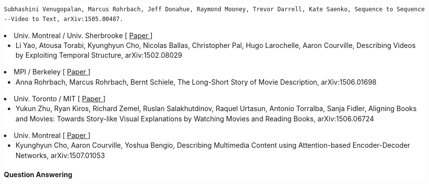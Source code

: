     Subhashini Venugopalan, Marcus Rohrbach, Jeff Donahue, Raymond Mooney, Trevor Darrell, Kate Saenko, Sequence to Sequence--Video to Text, arXiv:1505.00487.
   </li>
  </ul>
 </li>
 <li>
  Univ. Montreal / Univ. Sherbrooke [
  <a href="http://arxiv.org/pdf/1502.08029.pdf">
   Paper
  </a>
  ]
  <ul>
   <li>
    Li Yao, Atousa Torabi, Kyunghyun Cho, Nicolas Ballas, Christopher Pal, Hugo Larochelle, Aaron Courville, Describing Videos by Exploiting Temporal Structure, arXiv:1502.08029
   </li>
  </ul>
 </li>
 <li>
  MPI / Berkeley [
  <a href="http://arxiv.org/pdf/1506.01698.pdf">
   Paper
  </a>
  ]
  <ul>
   <li>
    Anna Rohrbach, Marcus Rohrbach, Bernt Schiele, The Long-Short Story of Movie Description, arXiv:1506.01698
   </li>
  </ul>
 </li>
 <li>
  Univ. Toronto / MIT [
  <a href="http://arxiv.org/pdf/1506.06724.pdf">
   Paper
  </a>
  ]
  <ul>
   <li>
    Yukun Zhu, Ryan Kiros, Richard Zemel, Ruslan Salakhutdinov, Raquel Urtasun, Antonio Torralba, Sanja Fidler, Aligning Books and Movies: Towards Story-like Visual Explanations by Watching Movies and Reading Books, arXiv:1506.06724
   </li>
  </ul>
 </li>
 <li>
  Univ. Montreal [
  <a href="http://arxiv.org/pdf/1507.01053.pdf">
   Paper
  </a>
  ]
  <ul>
   <li>
    Kyunghyun Cho, Aaron Courville, Yoshua Bengio, Describing Multimedia Content using Attention-based Encoder-Decoder Networks, arXiv:1507.01053
   </li>
  </ul>
 </li>
</ul>
<h4>
 Question Answering
</h4>
<p>